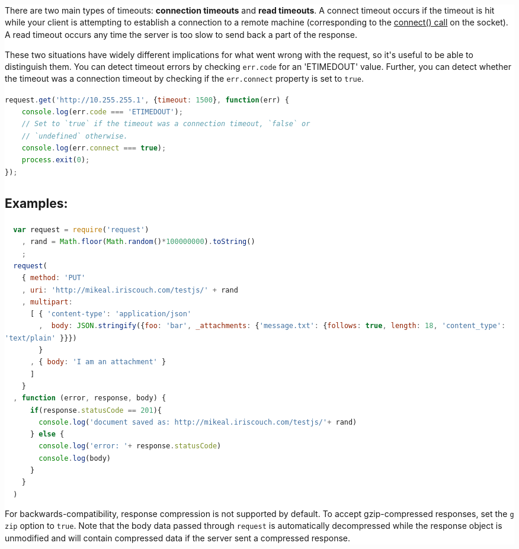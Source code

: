 There are two main types of timeouts: **connection timeouts** and **read
timeouts**. A connect timeout occurs if the timeout is hit while your client is
attempting to establish a connection to a remote machine (corresponding to the
[connect() call][connect] on the socket). A read timeout occurs any time the
server is too slow to send back a part of the response.

These two situations have widely different implications for what went wrong
with the request, so it's useful to be able to distinguish them. You can detect
timeout errors by checking `err.code` for an 'ETIMEDOUT' value. Further, you
can detect whether the timeout was a connection timeout by checking if the
`err.connect` property is set to `true`.

```js
request.get('http://10.255.255.1', {timeout: 1500}, function(err) {
    console.log(err.code === 'ETIMEDOUT');
    // Set to `true` if the timeout was a connection timeout, `false` or
    // `undefined` otherwise.
    console.log(err.connect === true);
    process.exit(0);
});
```

[connect]: http://linux.die.net/man/2/connect

## Examples:

```js
  var request = require('request')
    , rand = Math.floor(Math.random()*100000000).toString()
    ;
  request(
    { method: 'PUT'
    , uri: 'http://mikeal.iriscouch.com/testjs/' + rand
    , multipart:
      [ { 'content-type': 'application/json'
        ,  body: JSON.stringify({foo: 'bar', _attachments: {'message.txt': {follows: true, length: 18, 'content_type': 'text/plain' }}})
        }
      , { body: 'I am an attachment' }
      ]
    }
  , function (error, response, body) {
      if(response.statusCode == 201){
        console.log('document saved as: http://mikeal.iriscouch.com/testjs/'+ rand)
      } else {
        console.log('error: '+ response.statusCode)
        console.log(body)
      }
    }
  )
```

For backwards-compatibility, response compression is not supported by default.
To accept gzip-compressed responses, set the `gzip` option to `true`. Note
that the body data passed through `request` is automatically decompressed
while the response object is unmodified and will contain compressed data if
the server sent a compressed response.


[linux-timeout]: http://www.sekuda.com/overriding_the_default_linux_kernel_20_second_tcp_socket_connect_timeout